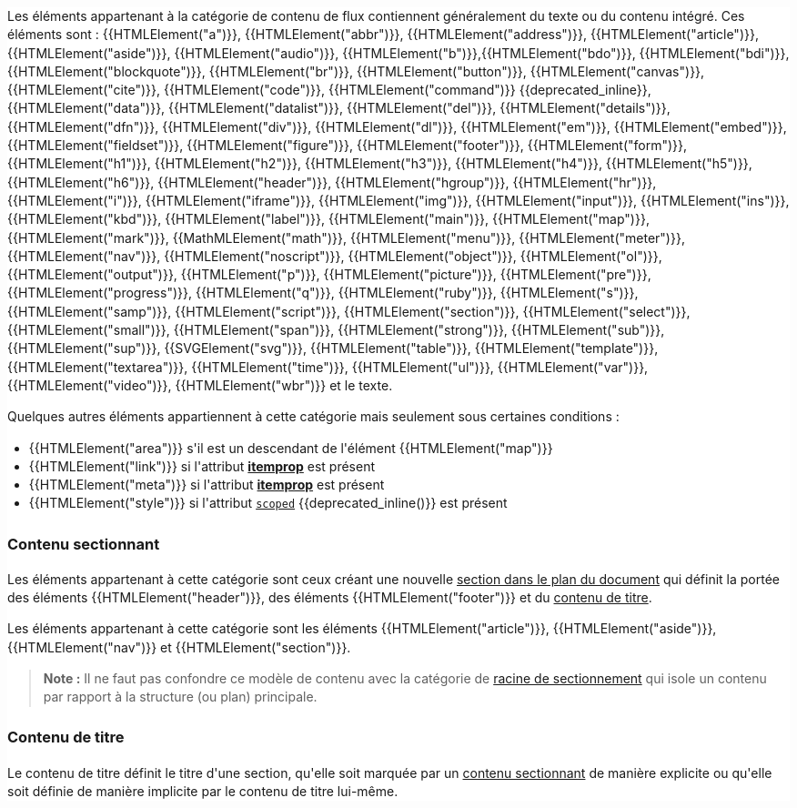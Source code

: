 Les éléments appartenant à la catégorie de contenu de flux contiennent généralement du texte ou du contenu intégré. Ces éléments sont : {{HTMLElement("a")}}, {{HTMLElement("abbr")}}, {{HTMLElement("address")}}, {{HTMLElement("article")}}, {{HTMLElement("aside")}}, {{HTMLElement("audio")}}, {{HTMLElement("b")}},{{HTMLElement("bdo")}}, {{HTMLElement("bdi")}}, {{HTMLElement("blockquote")}}, {{HTMLElement("br")}}, {{HTMLElement("button")}}, {{HTMLElement("canvas")}}, {{HTMLElement("cite")}}, {{HTMLElement("code")}}, {{HTMLElement("command")}} {{deprecated_inline}}, {{HTMLElement("data")}}, {{HTMLElement("datalist")}}, {{HTMLElement("del")}}, {{HTMLElement("details")}}, {{HTMLElement("dfn")}}, {{HTMLElement("div")}}, {{HTMLElement("dl")}}, {{HTMLElement("em")}}, {{HTMLElement("embed")}}, {{HTMLElement("fieldset")}}, {{HTMLElement("figure")}}, {{HTMLElement("footer")}}, {{HTMLElement("form")}}, {{HTMLElement("h1")}}, {{HTMLElement("h2")}}, {{HTMLElement("h3")}}, {{HTMLElement("h4")}}, {{HTMLElement("h5")}}, {{HTMLElement("h6")}}, {{HTMLElement("header")}}, {{HTMLElement("hgroup")}}, {{HTMLElement("hr")}}, {{HTMLElement("i")}}, {{HTMLElement("iframe")}}, {{HTMLElement("img")}}, {{HTMLElement("input")}}, {{HTMLElement("ins")}}, {{HTMLElement("kbd")}}, {{HTMLElement("label")}}, {{HTMLElement("main")}}, {{HTMLElement("map")}}, {{HTMLElement("mark")}}, {{MathMLElement("math")}}, {{HTMLElement("menu")}}, {{HTMLElement("meter")}}, {{HTMLElement("nav")}}, {{HTMLElement("noscript")}}, {{HTMLElement("object")}}, {{HTMLElement("ol")}}, {{HTMLElement("output")}}, {{HTMLElement("p")}}, {{HTMLElement("picture")}}, {{HTMLElement("pre")}}, {{HTMLElement("progress")}}, {{HTMLElement("q")}}, {{HTMLElement("ruby")}}, {{HTMLElement("s")}}, {{HTMLElement("samp")}}, {{HTMLElement("script")}}, {{HTMLElement("section")}}, {{HTMLElement("select")}}, {{HTMLElement("small")}}, {{HTMLElement("span")}}, {{HTMLElement("strong")}}, {{HTMLElement("sub")}}, {{HTMLElement("sup")}}, {{SVGElement("svg")}}, {{HTMLElement("table")}}, {{HTMLElement("template")}}, {{HTMLElement("textarea")}}, {{HTMLElement("time")}}, {{HTMLElement("ul")}}, {{HTMLElement("var")}}, {{HTMLElement("video")}}, {{HTMLElement("wbr")}} et le texte.

Quelques autres éléments appartiennent à cette catégorie mais seulement sous certaines conditions :

- {{HTMLElement("area")}} s'il est un descendant de l'élément {{HTMLElement("map")}}
- {{HTMLElement("link")}} si l'attribut [**itemprop**](/fr/docs/HTML/Global_attributes#itemprop) est présent
- {{HTMLElement("meta")}} si l'attribut [**itemprop**](/fr/docs/HTML/Global_attributes#itemprop) est présent
- {{HTMLElement("style")}} si l'attribut [`scoped`](/fr/docs/Web/HTML/Element/style#scoped) {{deprecated_inline()}} est présent

### Contenu sectionnant

Les éléments appartenant à cette catégorie sont ceux créant une nouvelle [section dans le plan du document](/fr/docs/HTML/Sections_and_Outlines_of_an_HTML5_document) qui définit la portée des éléments {{HTMLElement("header")}}, des éléments {{HTMLElement("footer")}} et du [contenu de titre](#contenu_de_titre).

Les éléments appartenant à cette catégorie sont les éléments {{HTMLElement("article")}}, {{HTMLElement("aside")}}, {{HTMLElement("nav")}} et {{HTMLElement("section")}}.

> **Note :** Il ne faut pas confondre ce modèle de contenu avec la catégorie de [racine de sectionnement](/fr/docs/HTML/Sections_and_Outlines_of_an_HTML5_document#Racines_de_sectionnement) qui isole un contenu par rapport à la structure (ou plan) principale.

### Contenu de titre

Le contenu de titre définit le titre d'une section, qu'elle soit marquée par un [contenu sectionnant](#) de manière explicite ou qu'elle soit définie de manière implicite par le contenu de titre lui-même.
